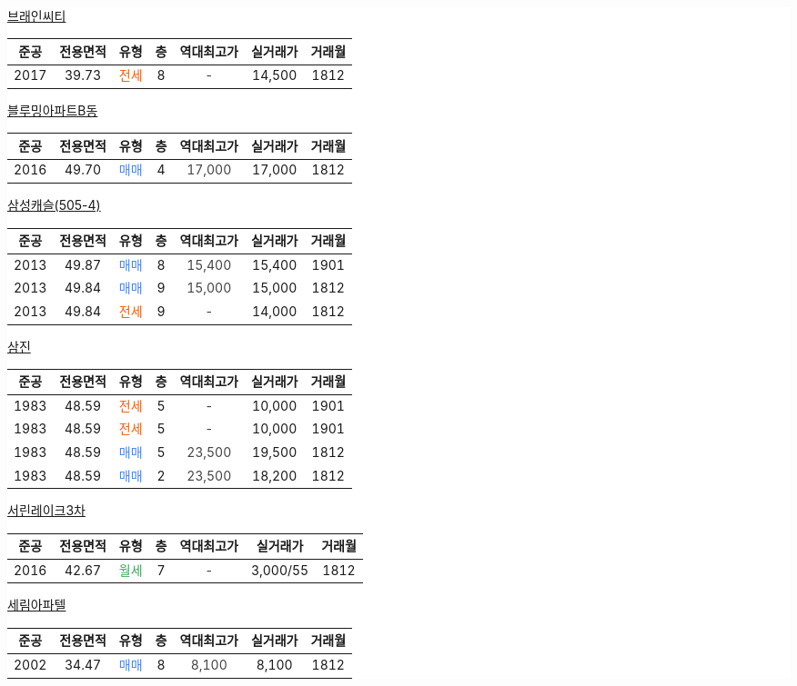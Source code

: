 [브래인씨티](https://search.naver.com/search.naver?query=%EC%9D%B8%EC%B2%9C%EA%B4%91%EC%97%AD%EC%8B%9C+%EB%B6%80%ED%8F%89%EA%B5%AC+%EB%B6%80%ED%8F%89%EB%8F%99+%EB%B8%8C%EB%9E%98%EC%9D%B8%EC%94%A8%ED%8B%B0)

|준공|전용면적|유형|층|역대최고가|실거래가|거래월|
|:---:|:---:|:---:|:---:|:---:|:---:|:---:|
|2017|39.73|<span style="color:#ff5a00">전세</span>|8|<span style="color:#444444">-</span>|14,500|1812|

[블루밍아파트B동](https://search.naver.com/search.naver?query=%EC%9D%B8%EC%B2%9C%EA%B4%91%EC%97%AD%EC%8B%9C+%EB%B6%80%ED%8F%89%EA%B5%AC+%EB%B6%80%ED%8F%89%EB%8F%99+%EB%B8%94%EB%A3%A8%EB%B0%8D%EC%95%84%ED%8C%8C%ED%8A%B8B%EB%8F%99)

|준공|전용면적|유형|층|역대최고가|실거래가|거래월|
|:---:|:---:|:---:|:---:|:---:|:---:|:---:|
|2016|49.70|<span style="color:#4285f3">매매</span>|4|<span style="color:#444444">17,000</span>|17,000|1812|

[삼성캐슬(505-4)](https://search.naver.com/search.naver?query=%EC%9D%B8%EC%B2%9C%EA%B4%91%EC%97%AD%EC%8B%9C+%EB%B6%80%ED%8F%89%EA%B5%AC+%EB%B6%80%ED%8F%89%EB%8F%99+%EC%82%BC%EC%84%B1%EC%BA%90%EC%8A%AC%28505-4%29)

|준공|전용면적|유형|층|역대최고가|실거래가|거래월|
|:---:|:---:|:---:|:---:|:---:|:---:|:---:|
|2013|49.87|<span style="color:#4285f3">매매</span>|8|<span style="color:#444444">15,400</span>|15,400|1901|
|2013|49.84|<span style="color:#4285f3">매매</span>|9|<span style="color:#444444">15,000</span>|15,000|1812|
|2013|49.84|<span style="color:#ff5a00">전세</span>|9|<span style="color:#444444">-</span>|14,000|1812|

[삼진](https://search.naver.com/search.naver?query=%EC%9D%B8%EC%B2%9C%EA%B4%91%EC%97%AD%EC%8B%9C+%EB%B6%80%ED%8F%89%EA%B5%AC+%EB%B6%80%ED%8F%89%EB%8F%99+%EC%82%BC%EC%A7%84)

|준공|전용면적|유형|층|역대최고가|실거래가|거래월|
|:---:|:---:|:---:|:---:|:---:|:---:|:---:|
|1983|48.59|<span style="color:#ff5a00">전세</span>|5|<span style="color:#444444">-</span>|10,000|1901|
|1983|48.59|<span style="color:#ff5a00">전세</span>|5|<span style="color:#444444">-</span>|10,000|1901|
|1983|48.59|<span style="color:#4285f3">매매</span>|5|<span style="color:#444444">23,500</span>|19,500|1812|
|1983|48.59|<span style="color:#4285f3">매매</span>|2|<span style="color:#444444">23,500</span>|18,200|1812|

[서린레이크3차](https://search.naver.com/search.naver?query=%EC%9D%B8%EC%B2%9C%EA%B4%91%EC%97%AD%EC%8B%9C+%EB%B6%80%ED%8F%89%EA%B5%AC+%EB%B6%80%ED%8F%89%EB%8F%99+%EC%84%9C%EB%A6%B0%EB%A0%88%EC%9D%B4%ED%81%AC3%EC%B0%A8)

|준공|전용면적|유형|층|역대최고가|실거래가|거래월|
|:---:|:---:|:---:|:---:|:---:|:---:|:---:|
|2016|42.67|<span style="color:#34a853">월세</span>|7|<span style="color:#444444">-</span>|3,000/55|1812|

[세림아파텔](https://search.naver.com/search.naver?query=%EC%9D%B8%EC%B2%9C%EA%B4%91%EC%97%AD%EC%8B%9C+%EB%B6%80%ED%8F%89%EA%B5%AC+%EB%B6%80%ED%8F%89%EB%8F%99+%EC%84%B8%EB%A6%BC%EC%95%84%ED%8C%8C%ED%85%94)

|준공|전용면적|유형|층|역대최고가|실거래가|거래월|
|:---:|:---:|:---:|:---:|:---:|:---:|:---:|
|2002|34.47|<span style="color:#4285f3">매매</span>|8|<span style="color:#444444">8,100</span>|8,100|1812|
